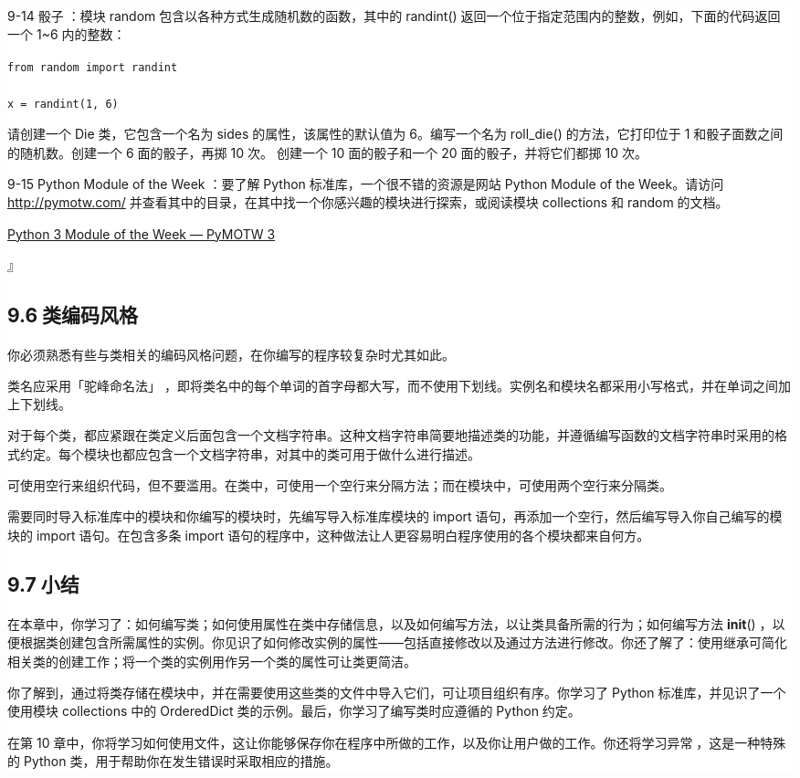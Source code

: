 9-14 骰子 ：模块 random 包含以各种方式生成随机数的函数，其中的 randint() 返回一个位于指定范围内的整数，例如，下面的代码返回一个 1~6 内的整数：

	from random import randint

	x = randint(1, 6)

请创建一个 Die 类，它包含一个名为 sides 的属性，该属性的默认值为 6。编写一个名为 roll_die() 的方法，它打印位于 1 和骰子面数之间的随机数。创建一个 6 面的骰子，再掷 10 次。 创建一个 10 面的骰子和一个 20 面的骰子，并将它们都掷 10 次。

9-15 Python Module of the Week ：要了解 Python 标准库，一个很不错的资源是网站 Python Module of the Week。请访问 http://pymotw.com/ 并查看其中的目录，在其中找一个你感兴趣的模块进行探索，或阅读模块 collections 和 random 的文档。

[Python 3 Module of the Week — PyMOTW 3](https://pymotw.com/3/)

』

## 9.6 类编码风格

你必须熟悉有些与类相关的编码风格问题，在你编写的程序较复杂时尤其如此。

类名应采用「驼峰命名法」 ，即将类名中的每个单词的首字母都大写，而不使用下划线。实例名和模块名都采用小写格式，并在单词之间加上下划线。

对于每个类，都应紧跟在类定义后面包含一个文档字符串。这种文档字符串简要地描述类的功能，并遵循编写函数的文档字符串时采用的格式约定。每个模块也都应包含一个文档字符串，对其中的类可用于做什么进行描述。

可使用空行来组织代码，但不要滥用。在类中，可使用一个空行来分隔方法；而在模块中，可使用两个空行来分隔类。

需要同时导入标准库中的模块和你编写的模块时，先编写导入标准库模块的 import 语句，再添加一个空行，然后编写导入你自己编写的模块的 import 语句。在包含多条 import 语句的程序中，这种做法让人更容易明白程序使用的各个模块都来自何方。

## 9.7 小结

在本章中，你学习了：如何编写类；如何使用属性在类中存储信息，以及如何编写方法，以让类具备所需的行为；如何编写方法 __init__() ，以便根据类创建包含所需属性的实例。你见识了如何修改实例的属性——包括直接修改以及通过方法进行修改。你还了解了：使用继承可简化相关类的创建工作；将一个类的实例用作另一个类的属性可让类更简洁。

你了解到，通过将类存储在模块中，并在需要使用这些类的文件中导入它们，可让项目组织有序。你学习了 Python 标准库，并见识了一个使用模块 collections 中的 OrderedDict 类的示例。最后，你学习了编写类时应遵循的 Python 约定。

在第 10 章中，你将学习如何使用文件，这让你能够保存你在程序中所做的工作，以及你让用户做的工作。你还将学习异常 ，这是一种特殊的 Python 类，用于帮助你在发生错误时采取相应的措施。

